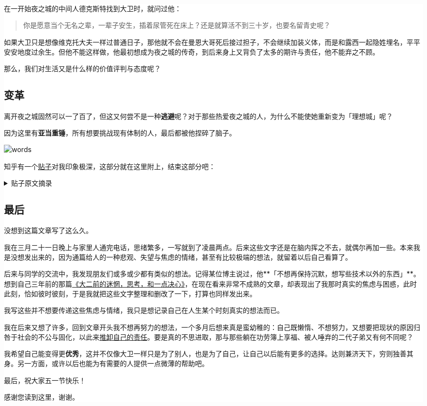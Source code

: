 在一开始夜之城的中间人德克斯特找到大卫时，就问过他：

> 你是愿意当个无名之辈，一辈子安生，插着尿管死在床上？还是就算活不到三十岁，也要名留青史呢？

如果大卫只是想像维克托大夫一样过普通日子，那他就不会在曼恩大哥死后接过担子，不会继续加装义体，而是和露西一起隐姓埋名，平平安安地度过余生。但他不能这样做，他最初想成为夜之城的传奇，到后来身上又背负了太多的期许与责任，他不能弃之不顾。

那么，我们对生活又是什么样的价值评判与态度呢？



## 变革

离开夜之城固然可以一了百了，但这又何尝不是一种**逃避**呢？对于那些热爱夜之城的人，为什么不能使她重新变为「理想城」呢？

因为这里有**亚当重锤**，所有想要挑战现有体制的人，最后都被他捏碎了脑子。

<img src="/images/night_city/words.jpg" width="500" alt="words" />

知乎有一个[贴子](https://www.zhihu.com/question/554020484/answer/2682363932/)对我印象极深，这部分就在这里附上，结束这部分吧：

<details close><summary>贴子原文摘录</summary></details>



## 最后

没想到这篇文章写了这么久。

我在三月二十一日晚上与家里人通完电话，思绪繁多，一写就到了凌晨两点。后来这些文字还是在脑内挥之不去，就偶尔再加一些。本来我是没想发出来的，因为通篇给人的一种悲观、失望与焦虑的情绪，甚至有比较极端的想法，就留着以后自己看算了。

后来与同学的交流中，我发现朋友们或多或少都有类似的想法。记得某位博主说过，他**「不想再保持沉默，想写些技术以外的东西」**。想到自己三年前的那篇[《大二前的迷惘，思考，和一点决心》](https://mskclover.com/2020/09/10/bewilderment-thought-and-a-little-determining/)，在现在看来非常不成熟的文章，却表现出了我那时真实的焦虑与困惑，此时此刻，恰如彼时彼刻，于是我就把这些文字整理和删改了一下，打算也同样发出来。

我写这些并不想要传递这些焦虑与情绪，我只是想记录自己在人生某个时刻真实的想法而已。

我在后来又想了许多，回到文章开头我不想再努力的想法，一个多月后想来真是蛮幼稚的：自己既懒惰、不想努力，又想要把现状的原因归咎于社会的不公与固化，以此来[推卸自己的责任](https://mskclover.com/2023/04/16/2023-04-Week-15/#id=choice/)。要是真的不思进取，那与那些躺在功劳簿上享福、被人唾弃的二代子弟又有何不同呢？

我希望自己能变得更**优秀**，这并不仅像大卫一样只是为了别人，也是为了自己，让自己以后能有更多的选择。达则兼济天下，穷则独善其身。另一方面，或许以后也能为有需要的人提供一点微薄的帮助吧。

最后，祝大家五一节快乐！

感谢您读到这里，谢谢。

































